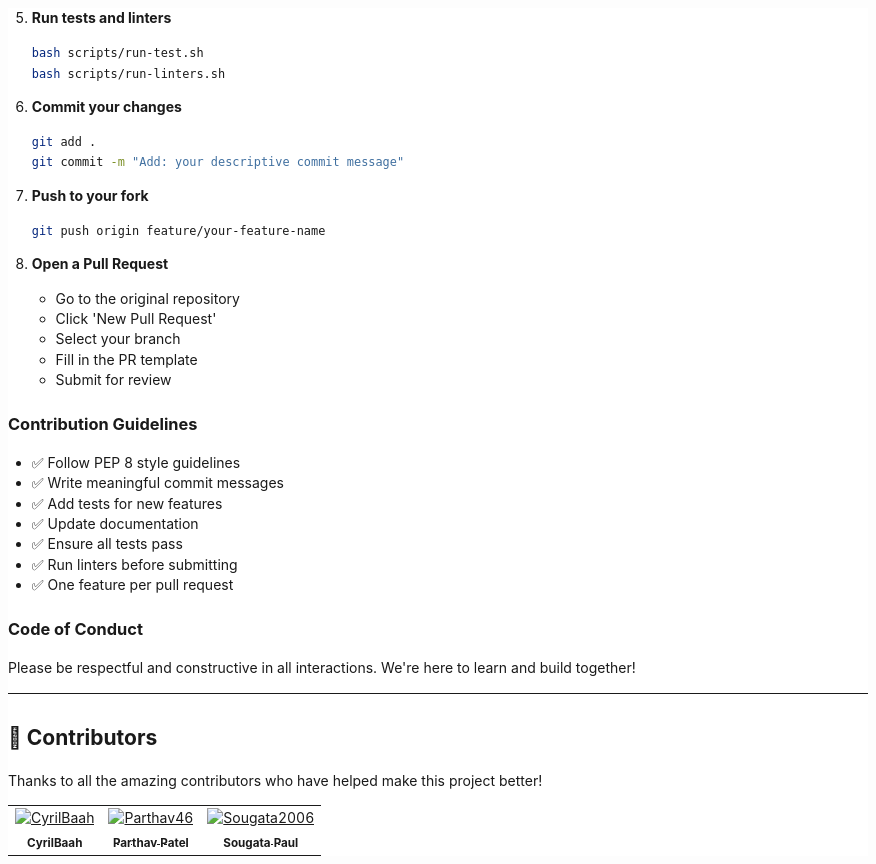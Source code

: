 5. **Run tests and linters**
   ```bash
   bash scripts/run-test.sh
   bash scripts/run-linters.sh
   ```

6. **Commit your changes**
   ```bash
   git add .
   git commit -m "Add: your descriptive commit message"
   ```

7. **Push to your fork**
   ```bash
   git push origin feature/your-feature-name
   ```

8. **Open a Pull Request**
   - Go to the original repository
   - Click 'New Pull Request'
   - Select your branch
   - Fill in the PR template
   - Submit for review

### Contribution Guidelines

- ✅ Follow PEP 8 style guidelines
- ✅ Write meaningful commit messages
- ✅ Add tests for new features
- ✅ Update documentation
- ✅ Ensure all tests pass
- ✅ Run linters before submitting
- ✅ One feature per pull request

### Code of Conduct

Please be respectful and constructive in all interactions. We're here to learn and build together!

---

## 👥 Contributors

Thanks to all the amazing contributors who have helped make this project better!


<table>
<tr>
    <td align="center">
        <a href="https://github.com/CyrilBaah">
            <img src="https://avatars.githubusercontent.com/u/82481611?v=4" width="100;" alt="CyrilBaah"/>
            <br />
            <sub><b>CyrilBaah</b></sub>
        </a>
    </td>
    <td align="center">
        <a href="https://github.com/Parthav46">
            <img src="https://avatars.githubusercontent.com/u/25856645?v=4" width="100;" alt="Parthav46"/>
            <br />
            <sub><b>Parthav Patel</b></sub>
        </a>
    </td>
    <td align="center">
        <a href="https://github.com/Sougata2006">
            <img src="https://avatars.githubusercontent.com/u/177567075?v=4" width="100;" alt="Sougata2006"/>
            <br />
            <sub><b>Sougata Paul</b></sub>